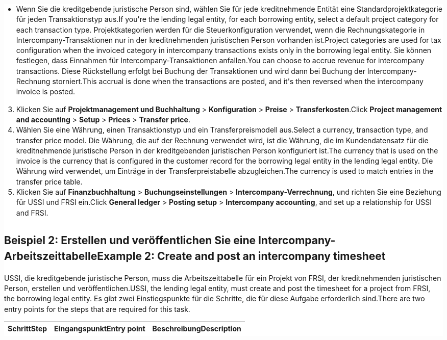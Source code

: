    -   <span data-ttu-id="bddd4-149">Wenn Sie die kreditgebende juristische Person sind, wählen Sie für jede kreditnehmende Entität eine Standardprojektkategorie für jeden Transaktionstyp aus.</span><span class="sxs-lookup"><span data-stu-id="bddd4-149">If you're the lending legal entity, for each borrowing entity, select a default project category for each transaction type.</span></span> <span data-ttu-id="bddd4-150">Projektkategorien werden für die Steuerkonfiguration verwendet, wenn die Rechnungskategorie in Intercompany-Transaktionen nur in der kreditnehmenden juristischen Person vorhanden ist.</span><span class="sxs-lookup"><span data-stu-id="bddd4-150">Project categories are used for tax configuration when the invoiced category in intercompany transactions exists only in the borrowing legal entity.</span></span> <span data-ttu-id="bddd4-151">Sie können festlegen, dass Einnahmen für Intercompany-Transaktionen anfallen.</span><span class="sxs-lookup"><span data-stu-id="bddd4-151">You can choose to accrue revenue for intercompany transactions.</span></span> <span data-ttu-id="bddd4-152">Diese Rückstellung erfolgt bei Buchung der Transaktionen und wird dann bei Buchung der Intercompany-Rechnung storniert.</span><span class="sxs-lookup"><span data-stu-id="bddd4-152">This accrual is done when the transactions are posted, and it's then reversed when the intercompany invoice is posted.</span></span>

3. <span data-ttu-id="bddd4-153">Klicken Sie auf **Projektmanagement und Buchhaltung** &gt; **Konfiguration** &gt; **Preise** &gt; **Transferkosten**.</span><span class="sxs-lookup"><span data-stu-id="bddd4-153">Click **Project management and accounting** &gt; **Setup** &gt; **Prices** &gt; **Transfer price**.</span></span>
4. <span data-ttu-id="bddd4-154">Wählen Sie eine Währung, einen Transaktionstyp und ein Transferpreismodell aus.</span><span class="sxs-lookup"><span data-stu-id="bddd4-154">Select a currency, transaction type, and transfer price model.</span></span> <span data-ttu-id="bddd4-155">Die Währung, die auf der Rechnung verwendet wird, ist die Währung, die im Kundendatensatz für die kreditnehmende juristische Person in der kreditgebenden juristischen Person konfiguriert ist.</span><span class="sxs-lookup"><span data-stu-id="bddd4-155">The currency that is used on the invoice is the currency that is configured in the customer record for the borrowing legal entity in the lending legal entity.</span></span> <span data-ttu-id="bddd4-156">Die Währung wird verwendet, um Einträge in der Transferpreistabelle abzugleichen.</span><span class="sxs-lookup"><span data-stu-id="bddd4-156">The currency is used to match entries in the transfer price table.</span></span>
5. <span data-ttu-id="bddd4-157">Klicken Sie auf **Finanzbuchhaltung** &gt; **Buchungseinstellungen** &gt; **Intercompany-Verrechnung**, und richten Sie eine Beziehung für USSI und FRSI ein.</span><span class="sxs-lookup"><span data-stu-id="bddd4-157">Click **General ledger** &gt; **Posting setup** &gt; **Intercompany accounting**, and set up a relationship for USSI and FRSI.</span></span>

## <a name="example-2-create-and-post-an-intercompany-timesheet"></a><span data-ttu-id="bddd4-158">Beispiel 2: Erstellen und veröffentlichen Sie eine Intercompany-Arbeitszeittabelle</span><span class="sxs-lookup"><span data-stu-id="bddd4-158">Example 2: Create and post an intercompany timesheet</span></span>
<span data-ttu-id="bddd4-159">USSI, die kreditgebende juristische Person, muss die Arbeitszeittabelle für ein Projekt von FRSI, der kreditnehmenden juristischen Person, erstellen und veröffentlichen.</span><span class="sxs-lookup"><span data-stu-id="bddd4-159">USSI, the lending legal entity, must create and post the timesheet for a project from FRSI, the borrowing legal entity.</span></span> <span data-ttu-id="bddd4-160">Es gibt zwei Einstiegspunkte für die Schritte, die für diese Aufgabe erforderlich sind.</span><span class="sxs-lookup"><span data-stu-id="bddd4-160">There are two entry points for the steps that are required for this task.</span></span>

| <span data-ttu-id="bddd4-161">Schritt</span><span class="sxs-lookup"><span data-stu-id="bddd4-161">Step</span></span> | <span data-ttu-id="bddd4-162">Eingangspunkt</span><span class="sxs-lookup"><span data-stu-id="bddd4-162">Entry point</span></span>                                                                       | <span data-ttu-id="bddd4-163">Beschreibung</span><span class="sxs-lookup"><span data-stu-id="bddd4-163">Description</span></span>                                                                                                                                                                                       |
|------|-----------------------------------------------------------------------------------|---------------------------------------------------------------------------------------------------------------------------------------------------------------------------------------------------|